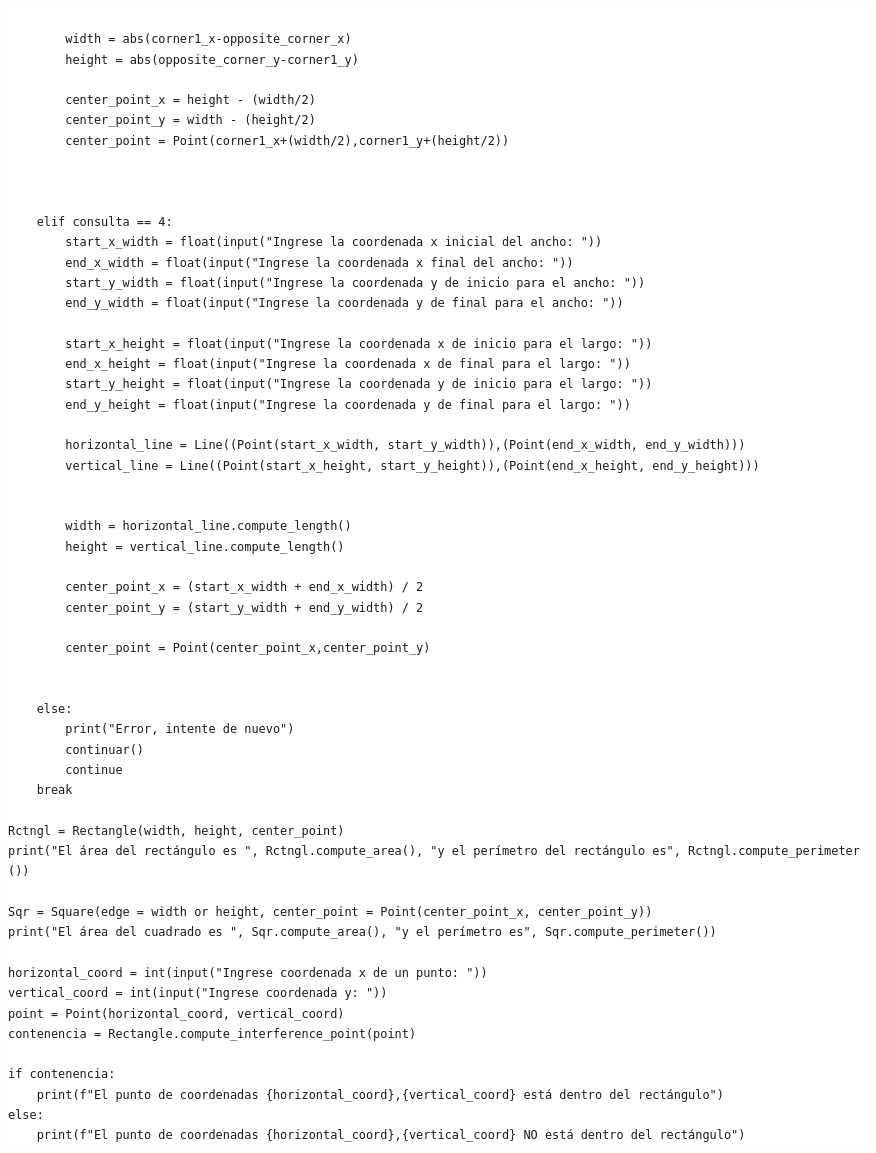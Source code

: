 ```

        width = abs(corner1_x-opposite_corner_x)
        height = abs(opposite_corner_y-corner1_y)

        center_point_x = height - (width/2)
        center_point_y = width - (height/2)
        center_point = Point(corner1_x+(width/2),corner1_y+(height/2))
    


    elif consulta == 4:
        start_x_width = float(input("Ingrese la coordenada x inicial del ancho: "))
        end_x_width = float(input("Ingrese la coordenada x final del ancho: "))
        start_y_width = float(input("Ingrese la coordenada y de inicio para el ancho: "))
        end_y_width = float(input("Ingrese la coordenada y de final para el ancho: "))

        start_x_height = float(input("Ingrese la coordenada x de inicio para el largo: "))
        end_x_height = float(input("Ingrese la coordenada x de final para el largo: "))
        start_y_height = float(input("Ingrese la coordenada y de inicio para el largo: "))
        end_y_height = float(input("Ingrese la coordenada y de final para el largo: "))

        horizontal_line = Line((Point(start_x_width, start_y_width)),(Point(end_x_width, end_y_width)))
        vertical_line = Line((Point(start_x_height, start_y_height)),(Point(end_x_height, end_y_height)))

       
        width = horizontal_line.compute_length()
        height = vertical_line.compute_length()

        center_point_x = (start_x_width + end_x_width) / 2
        center_point_y = (start_y_width + end_y_width) / 2
        
        center_point = Point(center_point_x,center_point_y)


    else:
        print("Error, intente de nuevo")
        continuar()
        continue
    break

Rctngl = Rectangle(width, height, center_point)
print("El área del rectángulo es ", Rctngl.compute_area(), "y el perímetro del rectángulo es", Rctngl.compute_perimeter())

Sqr = Square(edge = width or height, center_point = Point(center_point_x, center_point_y))
print("El área del cuadrado es ", Sqr.compute_area(), "y el perímetro es", Sqr.compute_perimeter())

horizontal_coord = int(input("Ingrese coordenada x de un punto: "))
vertical_coord = int(input("Ingrese coordenada y: "))
point = Point(horizontal_coord, vertical_coord)
contenencia = Rectangle.compute_interference_point(point)

if contenencia:
    print(f"El punto de coordenadas {horizontal_coord},{vertical_coord} está dentro del rectángulo")
else:
    print(f"El punto de coordenadas {horizontal_coord},{vertical_coord} NO está dentro del rectángulo")
```
